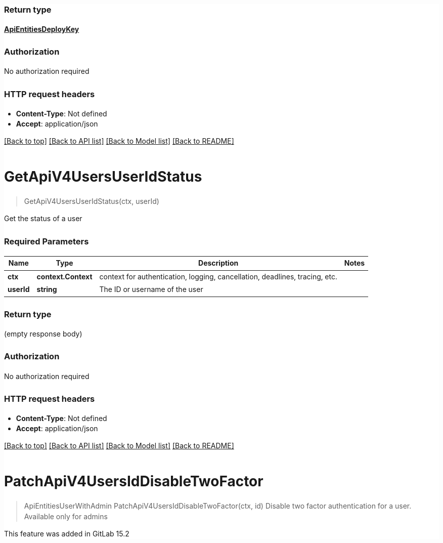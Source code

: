 ### Return type

[**ApiEntitiesDeployKey**](API_Entities_DeployKey.md)

### Authorization

No authorization required

### HTTP request headers

 - **Content-Type**: Not defined
 - **Accept**: application/json

[[Back to top]](#) [[Back to API list]](../README.md#documentation-for-api-endpoints) [[Back to Model list]](../README.md#documentation-for-models) [[Back to README]](../README.md)

# **GetApiV4UsersUserIdStatus**
> GetApiV4UsersUserIdStatus(ctx, userId)


Get the status of a user

### Required Parameters

Name | Type | Description  | Notes
------------- | ------------- | ------------- | -------------
 **ctx** | **context.Context** | context for authentication, logging, cancellation, deadlines, tracing, etc.
  **userId** | **string**| The ID or username of the user | 

### Return type

 (empty response body)

### Authorization

No authorization required

### HTTP request headers

 - **Content-Type**: Not defined
 - **Accept**: application/json

[[Back to top]](#) [[Back to API list]](../README.md#documentation-for-api-endpoints) [[Back to Model list]](../README.md#documentation-for-models) [[Back to README]](../README.md)

# **PatchApiV4UsersIdDisableTwoFactor**
> ApiEntitiesUserWithAdmin PatchApiV4UsersIdDisableTwoFactor(ctx, id)
Disable two factor authentication for a user. Available only for admins

This feature was added in GitLab 15.2
